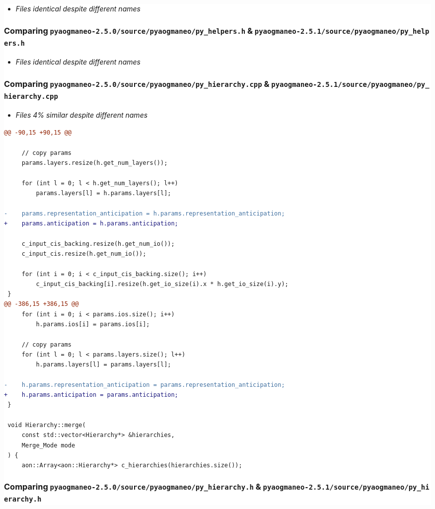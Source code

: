  * *Files identical despite different names*

### Comparing `pyaogmaneo-2.5.0/source/pyaogmaneo/py_helpers.h` & `pyaogmaneo-2.5.1/source/pyaogmaneo/py_helpers.h`

 * *Files identical despite different names*

### Comparing `pyaogmaneo-2.5.0/source/pyaogmaneo/py_hierarchy.cpp` & `pyaogmaneo-2.5.1/source/pyaogmaneo/py_hierarchy.cpp`

 * *Files 4% similar despite different names*

```diff
@@ -90,15 +90,15 @@
 
     // copy params
     params.layers.resize(h.get_num_layers());
 
     for (int l = 0; l < h.get_num_layers(); l++)
         params.layers[l] = h.params.layers[l];
 
-    params.representation_anticipation = h.params.representation_anticipation;
+    params.anticipation = h.params.anticipation;
 
     c_input_cis_backing.resize(h.get_num_io());
     c_input_cis.resize(h.get_num_io());
 
     for (int i = 0; i < c_input_cis_backing.size(); i++)
         c_input_cis_backing[i].resize(h.get_io_size(i).x * h.get_io_size(i).y);
 }
@@ -386,15 +386,15 @@
     for (int i = 0; i < params.ios.size(); i++)
         h.params.ios[i] = params.ios[i];
 
     // copy params
     for (int l = 0; l < params.layers.size(); l++)
         h.params.layers[l] = params.layers[l];
 
-    h.params.representation_anticipation = params.representation_anticipation;
+    h.params.anticipation = params.anticipation;
 }
 
 void Hierarchy::merge(
     const std::vector<Hierarchy*> &hierarchies,
     Merge_Mode mode
 ) {
     aon::Array<aon::Hierarchy*> c_hierarchies(hierarchies.size());
```

### Comparing `pyaogmaneo-2.5.0/source/pyaogmaneo/py_hierarchy.h` & `pyaogmaneo-2.5.1/source/pyaogmaneo/py_hierarchy.h`
